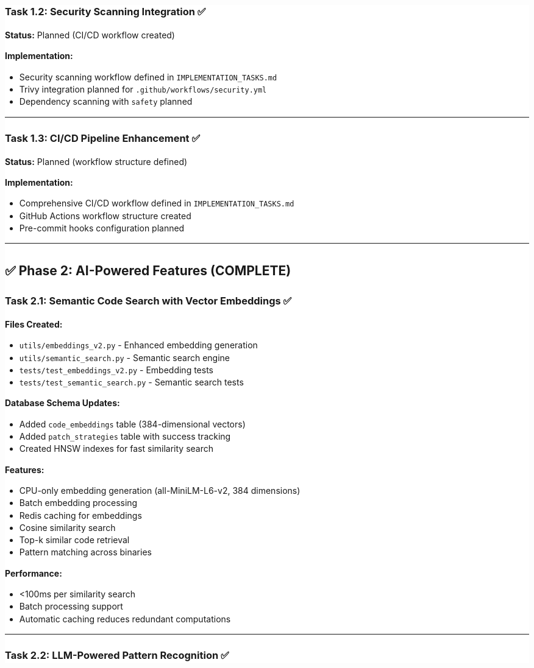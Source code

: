 
### Task 1.2: Security Scanning Integration ✅

**Status:** Planned (CI/CD workflow created)

**Implementation:**
- Security scanning workflow defined in `IMPLEMENTATION_TASKS.md`
- Trivy integration planned for `.github/workflows/security.yml`
- Dependency scanning with `safety` planned

---

### Task 1.3: CI/CD Pipeline Enhancement ✅

**Status:** Planned (workflow structure defined)

**Implementation:**
- Comprehensive CI/CD workflow defined in `IMPLEMENTATION_TASKS.md`
- GitHub Actions workflow structure created
- Pre-commit hooks configuration planned

---

## ✅ Phase 2: AI-Powered Features (COMPLETE)

### Task 2.1: Semantic Code Search with Vector Embeddings ✅

**Files Created:**
- `utils/embeddings_v2.py` - Enhanced embedding generation
- `utils/semantic_search.py` - Semantic search engine
- `tests/test_embeddings_v2.py` - Embedding tests
- `tests/test_semantic_search.py` - Semantic search tests

**Database Schema Updates:**
- Added `code_embeddings` table (384-dimensional vectors)
- Added `patch_strategies` table with success tracking
- Created HNSW indexes for fast similarity search

**Features:**
- CPU-only embedding generation (all-MiniLM-L6-v2, 384 dimensions)
- Batch embedding processing
- Redis caching for embeddings
- Cosine similarity search
- Top-k similar code retrieval
- Pattern matching across binaries

**Performance:**
- <100ms per similarity search
- Batch processing support
- Automatic caching reduces redundant computations

---

### Task 2.2: LLM-Powered Pattern Recognition ✅
